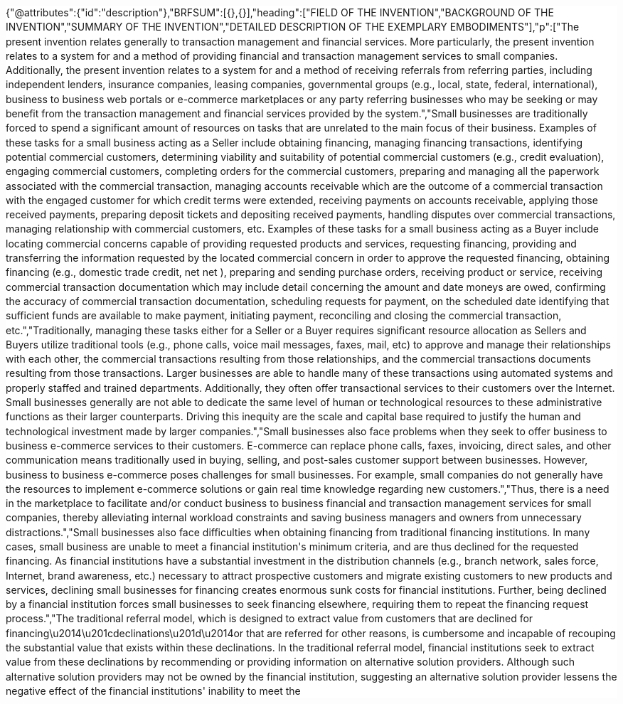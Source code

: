 {"@attributes":{"id":"description"},"BRFSUM":[{},{}],"heading":["FIELD OF THE INVENTION","BACKGROUND OF THE INVENTION","SUMMARY OF THE INVENTION","DETAILED DESCRIPTION OF THE EXEMPLARY EMBODIMENTS"],"p":["The present invention relates generally to transaction management and financial services. More particularly, the present invention relates to a system for and a method of providing financial and transaction management services to small companies. Additionally, the present invention relates to a system for and a method of receiving referrals from referring parties, including independent lenders, insurance companies, leasing companies, governmental groups (e.g., local, state, federal, international), business to business web portals or e-commerce marketplaces or any party referring businesses who may be seeking or may benefit from the transaction management and financial services provided by the system.","Small businesses are traditionally forced to spend a significant amount of resources on tasks that are unrelated to the main focus of their business. Examples of these tasks for a small business acting as a Seller include obtaining financing, managing financing transactions, identifying potential commercial customers, determining viability and suitability of potential commercial customers (e.g., credit evaluation), engaging commercial customers, completing orders for the commercial customers, preparing and managing all the paperwork associated with the commercial transaction, managing accounts receivable which are the outcome of a commercial transaction with the engaged customer for which credit terms were extended, receiving payments on accounts receivable, applying those received payments, preparing deposit tickets and depositing received payments, handling disputes over commercial transactions, managing relationship with commercial customers, etc. Examples of these tasks for a small business acting as a Buyer include locating commercial concerns capable of providing requested products and services, requesting financing, providing and transferring the information requested by the located commercial concern in order to approve the requested financing, obtaining financing (e.g., domestic trade credit, net  net ), preparing and sending purchase orders, receiving product or service, receiving commercial transaction documentation which may include detail concerning the amount and date moneys are owed, confirming the accuracy of commercial transaction documentation, scheduling requests for payment, on the scheduled date identifying that sufficient funds are available to make payment, initiating payment, reconciling and closing the commercial transaction, etc.","Traditionally, managing these tasks either for a Seller or a Buyer requires significant resource allocation as Sellers and Buyers utilize traditional tools (e.g., phone calls, voice mail messages, faxes, mail, etc) to approve and manage their relationships with each other, the commercial transactions resulting from those relationships, and the commercial transactions documents resulting from those transactions. Larger businesses are able to handle many of these transactions using automated systems and properly staffed and trained departments. Additionally, they often offer transactional services to their customers over the Internet. Small businesses generally are not able to dedicate the same level of human or technological resources to these administrative functions as their larger counterparts. Driving this inequity are the scale and capital base required to justify the human and technological investment made by larger companies.","Small businesses also face problems when they seek to offer business to business e-commerce services to their customers. E-commerce can replace phone calls, faxes, invoicing, direct sales, and other communication means traditionally used in buying, selling, and post-sales customer support between businesses. However, business to business e-commerce poses challenges for small businesses. For example, small companies do not generally have the resources to implement e-commerce solutions or gain real time knowledge regarding new customers.","Thus, there is a need in the marketplace to facilitate and\/or conduct business to business financial and transaction management services for small companies, thereby alleviating internal workload constraints and saving business managers and owners from unnecessary distractions.","Small businesses also face difficulties when obtaining financing from traditional financing institutions. In many cases, small business are unable to meet a financial institution's minimum criteria, and are thus declined for the requested financing. As financial institutions have a substantial investment in the distribution channels (e.g., branch network, sales force, Internet, brand awareness, etc.) necessary to attract prospective customers and migrate existing customers to new products and services, declining small businesses for financing creates enormous sunk costs for financial institutions. Further, being declined by a financial institution forces small businesses to seek financing elsewhere, requiring them to repeat the financing request process.","The traditional referral model, which is designed to extract value from customers that are declined for financing\u2014\u201cdeclinations\u201d\u2014or that are referred for other reasons, is cumbersome and incapable of recouping the substantial value that exists within these declinations. In the traditional referral model, financial institutions seek to extract value from these declinations by recommending or providing information on alternative solution providers. Although such alternative solution providers may not be owned by the financial institution, suggesting an alternative solution provider lessens the negative effect of the financial institutions' inability to meet the